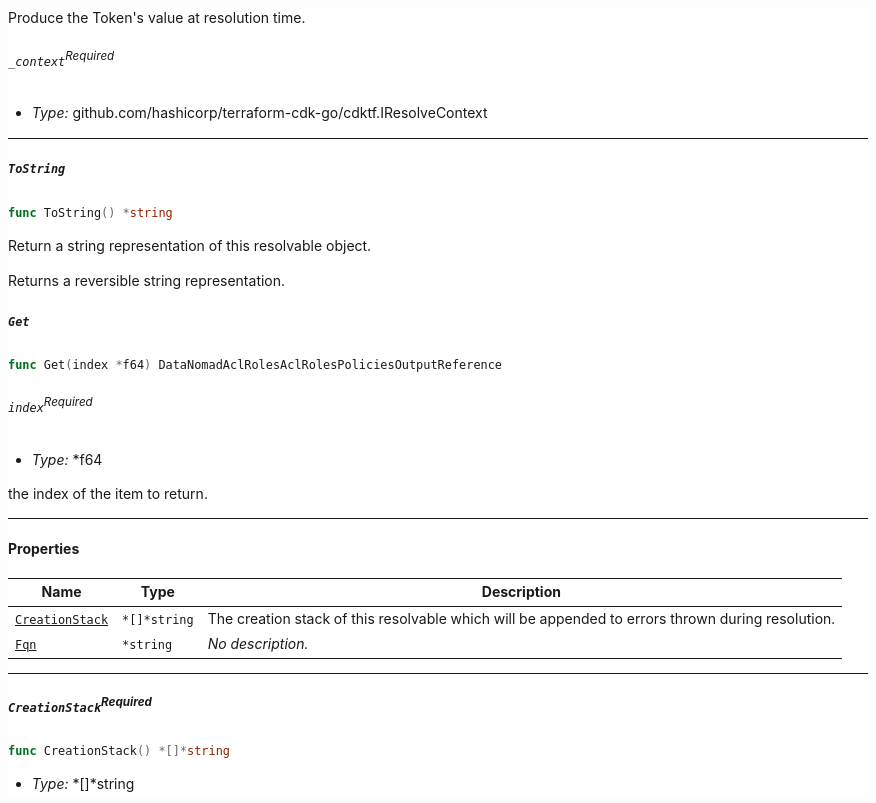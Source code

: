 Produce the Token's value at resolution time.

###### `_context`<sup>Required</sup> <a name="_context" id="@cdktf/provider-nomad.dataNomadAclRoles.DataNomadAclRolesAclRolesPoliciesList.resolve.parameter._context"></a>

- *Type:* github.com/hashicorp/terraform-cdk-go/cdktf.IResolveContext

---

##### `ToString` <a name="ToString" id="@cdktf/provider-nomad.dataNomadAclRoles.DataNomadAclRolesAclRolesPoliciesList.toString"></a>

```go
func ToString() *string
```

Return a string representation of this resolvable object.

Returns a reversible string representation.

##### `Get` <a name="Get" id="@cdktf/provider-nomad.dataNomadAclRoles.DataNomadAclRolesAclRolesPoliciesList.get"></a>

```go
func Get(index *f64) DataNomadAclRolesAclRolesPoliciesOutputReference
```

###### `index`<sup>Required</sup> <a name="index" id="@cdktf/provider-nomad.dataNomadAclRoles.DataNomadAclRolesAclRolesPoliciesList.get.parameter.index"></a>

- *Type:* *f64

the index of the item to return.

---


#### Properties <a name="Properties" id="Properties"></a>

| **Name** | **Type** | **Description** |
| --- | --- | --- |
| <code><a href="#@cdktf/provider-nomad.dataNomadAclRoles.DataNomadAclRolesAclRolesPoliciesList.property.creationStack">CreationStack</a></code> | <code>*[]*string</code> | The creation stack of this resolvable which will be appended to errors thrown during resolution. |
| <code><a href="#@cdktf/provider-nomad.dataNomadAclRoles.DataNomadAclRolesAclRolesPoliciesList.property.fqn">Fqn</a></code> | <code>*string</code> | *No description.* |

---

##### `CreationStack`<sup>Required</sup> <a name="CreationStack" id="@cdktf/provider-nomad.dataNomadAclRoles.DataNomadAclRolesAclRolesPoliciesList.property.creationStack"></a>

```go
func CreationStack() *[]*string
```

- *Type:* *[]*string
